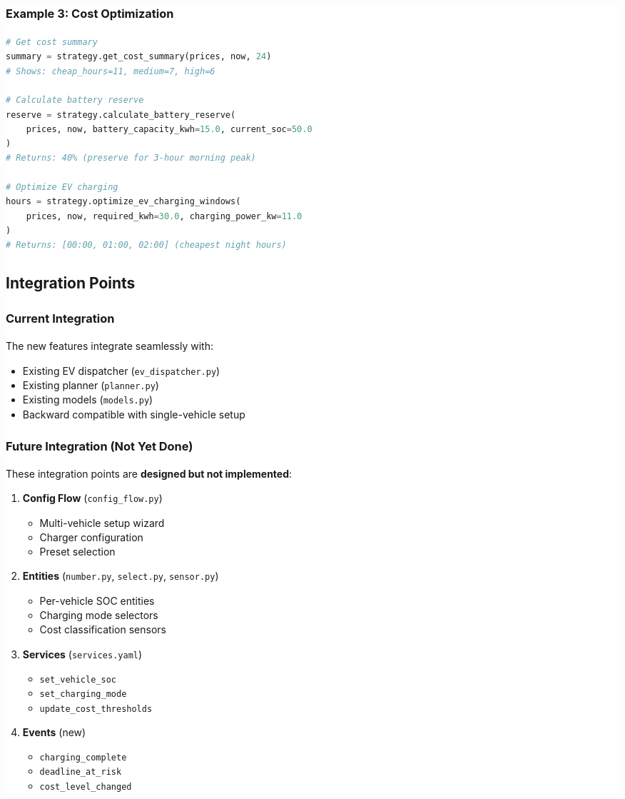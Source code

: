 ### Example 3: Cost Optimization

```python
# Get cost summary
summary = strategy.get_cost_summary(prices, now, 24)
# Shows: cheap_hours=11, medium=7, high=6

# Calculate battery reserve
reserve = strategy.calculate_battery_reserve(
    prices, now, battery_capacity_kwh=15.0, current_soc=50.0
)
# Returns: 40% (preserve for 3-hour morning peak)

# Optimize EV charging
hours = strategy.optimize_ev_charging_windows(
    prices, now, required_kwh=30.0, charging_power_kw=11.0
)
# Returns: [00:00, 01:00, 02:00] (cheapest night hours)
```

## Integration Points

### Current Integration

The new features integrate seamlessly with:
- Existing EV dispatcher (`ev_dispatcher.py`)
- Existing planner (`planner.py`)
- Existing models (`models.py`)
- Backward compatible with single-vehicle setup

### Future Integration (Not Yet Done)

These integration points are **designed but not implemented**:

1. **Config Flow** (`config_flow.py`)
   - Multi-vehicle setup wizard
   - Charger configuration
   - Preset selection

2. **Entities** (`number.py`, `select.py`, `sensor.py`)
   - Per-vehicle SOC entities
   - Charging mode selectors
   - Cost classification sensors

3. **Services** (`services.yaml`)
   - `set_vehicle_soc`
   - `set_charging_mode`
   - `update_cost_thresholds`

4. **Events** (new)
   - `charging_complete`
   - `deadline_at_risk`
   - `cost_level_changed`
